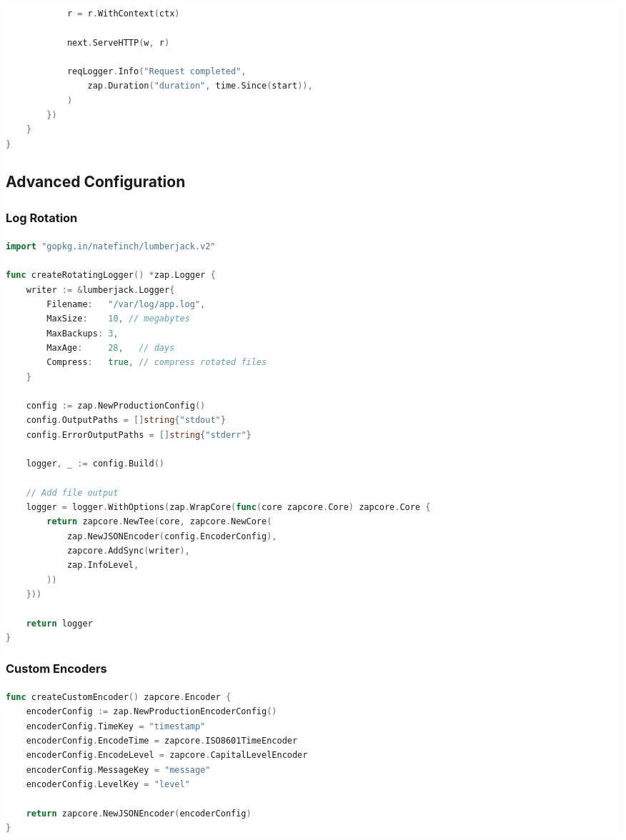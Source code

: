 ```go
            r = r.WithContext(ctx)
            
            next.ServeHTTP(w, r)
            
            reqLogger.Info("Request completed",
                zap.Duration("duration", time.Since(start)),
            )
        })
    }
}
```

## Advanced Configuration

### Log Rotation

```go
import "gopkg.in/natefinch/lumberjack.v2"

func createRotatingLogger() *zap.Logger {
    writer := &lumberjack.Logger{
        Filename:   "/var/log/app.log",
        MaxSize:    10, // megabytes
        MaxBackups: 3,
        MaxAge:     28,   // days
        Compress:   true, // compress rotated files
    }
    
    config := zap.NewProductionConfig()
    config.OutputPaths = []string{"stdout"}
    config.ErrorOutputPaths = []string{"stderr"}
    
    logger, _ := config.Build()
    
    // Add file output
    logger = logger.WithOptions(zap.WrapCore(func(core zapcore.Core) zapcore.Core {
        return zapcore.NewTee(core, zapcore.NewCore(
            zap.NewJSONEncoder(config.EncoderConfig),
            zapcore.AddSync(writer),
            zap.InfoLevel,
        ))
    }))
    
    return logger
}
```

### Custom Encoders

```go
func createCustomEncoder() zapcore.Encoder {
    encoderConfig := zap.NewProductionEncoderConfig()
    encoderConfig.TimeKey = "timestamp"
    encoderConfig.EncodeTime = zapcore.ISO8601TimeEncoder
    encoderConfig.EncodeLevel = zapcore.CapitalLevelEncoder
    encoderConfig.MessageKey = "message"
    encoderConfig.LevelKey = "level"
    
    return zapcore.NewJSONEncoder(encoderConfig)
}
```
